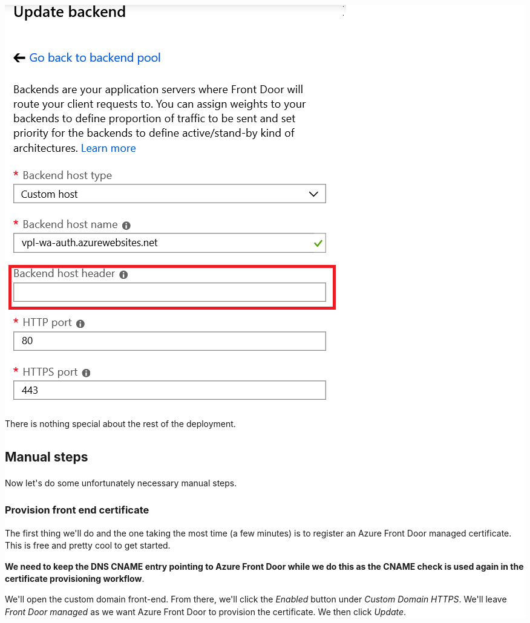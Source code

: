 <img src="/assets/2019/7/azure-app-service-authentication-with-azure-front-door/host-header.png" alt="Host header" />

There is nothing special about the rest of the deployment.

<h2>Manual steps</h2>

Now let's do some unfortunately necessary manual steps.

<h3>Provision front end certificate</h3>

The first thing we'll do and the one taking the most time (a few minutes) is to register an Azure Front Door managed certificate.  This is free and pretty cool to get started.

<strong>We need to keep the DNS CNAME entry pointing to Azure Front Door while we do this as the CNAME check is used again in the certificate provisioning workflow</strong>.

We'll open the custom domain front-end.  From there, we'll click the <em>Enabled</em> button under <em>Custom Domain HTTPS</em>.  We'll leave <em>Front Door managed</em> as we want Azure Front Door to provision the certificate.  We then click <em>Update</em>.
